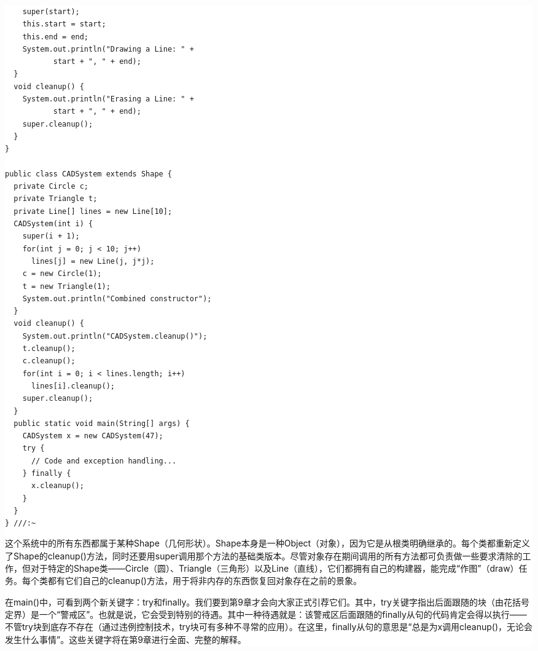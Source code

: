 ```
    super(start);
    this.start = start;
    this.end = end;
    System.out.println("Drawing a Line: " +
           start + ", " + end);
  }
  void cleanup() {
    System.out.println("Erasing a Line: " +
           start + ", " + end);
    super.cleanup();
  }
}

public class CADSystem extends Shape {
  private Circle c;
  private Triangle t;
  private Line[] lines = new Line[10];
  CADSystem(int i) {
    super(i + 1);
    for(int j = 0; j < 10; j++)
      lines[j] = new Line(j, j*j);
    c = new Circle(1);
    t = new Triangle(1);
    System.out.println("Combined constructor");
  }
  void cleanup() {
    System.out.println("CADSystem.cleanup()");
    t.cleanup();
    c.cleanup();
    for(int i = 0; i < lines.length; i++)
      lines[i].cleanup();
    super.cleanup();
  }
  public static void main(String[] args) {
    CADSystem x = new CADSystem(47);
    try {
      // Code and exception handling...
    } finally {
      x.cleanup();
    }
  }
} ///:~
```

这个系统中的所有东西都属于某种Shape（几何形状）。Shape本身是一种Object（对象），因为它是从根类明确继承的。每个类都重新定义了Shape的cleanup()方法，同时还要用super调用那个方法的基础类版本。尽管对象存在期间调用的所有方法都可负责做一些要求清除的工作，但对于特定的Shape类——Circle（圆）、Triangle（三角形）以及Line（直线），它们都拥有自己的构建器，能完成“作图”（draw）任务。每个类都有它们自己的cleanup()方法，用于将非内存的东西恢复回对象存在之前的景象。

在main()中，可看到两个新关键字：try和finally。我们要到第9章才会向大家正式引荐它们。其中，try关键字指出后面跟随的块（由花括号定界）是一个“警戒区”。也就是说，它会受到特别的待遇。其中一种待遇就是：该警戒区后面跟随的finally从句的代码肯定会得以执行——不管try块到底存不存在（通过违例控制技术，try块可有多种不寻常的应用）。在这里，finally从句的意思是“总是为x调用cleanup()，无论会发生什么事情”。这些关键字将在第9章进行全面、完整的解释。
